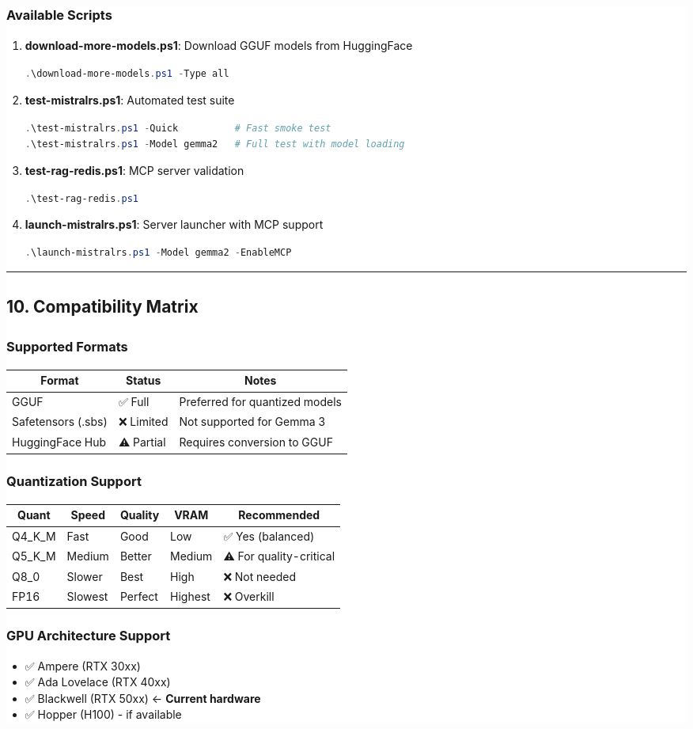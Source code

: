 ### Available Scripts

1. **download-more-models.ps1**: Download GGUF models from HuggingFace

   ```powershell
   .\download-more-models.ps1 -Type all
   ```

1. **test-mistralrs.ps1**: Automated test suite

   ```powershell
   .\test-mistralrs.ps1 -Quick          # Fast smoke test
   .\test-mistralrs.ps1 -Model gemma2   # Full test with model loading
   ```

1. **test-rag-redis.ps1**: MCP server validation

   ```powershell
   .\test-rag-redis.ps1
   ```

1. **launch-mistralrs.ps1**: Server launcher with MCP support

   ```powershell
   .\launch-mistralrs.ps1 -Model gemma2 -EnableMCP
   ```

______________________________________________________________________

## 10. Compatibility Matrix

### Supported Formats

| Format             | Status     | Notes                          |
| ------------------ | ---------- | ------------------------------ |
| GGUF               | ✅ Full    | Preferred for quantized models |
| Safetensors (.sbs) | ❌ Limited | Not supported for Gemma 3      |
| HuggingFace Hub    | ⚠️ Partial | Requires conversion to GGUF    |

### Quantization Support

| Quant  | Speed   | Quality | VRAM    | Recommended             |
| ------ | ------- | ------- | ------- | ----------------------- |
| Q4_K_M | Fast    | Good    | Low     | ✅ Yes (balanced)       |
| Q5_K_M | Medium  | Better  | Medium  | ⚠️ For quality-critical |
| Q8_0   | Slower  | Best    | High    | ❌ Not needed           |
| FP16   | Slowest | Perfect | Highest | ❌ Overkill             |

### GPU Architecture Support

- ✅ Ampere (RTX 30xx)
- ✅ Ada Lovelace (RTX 40xx)
- ✅ Blackwell (RTX 50xx) ← **Current hardware**
- ✅ Hopper (H100) - if available
